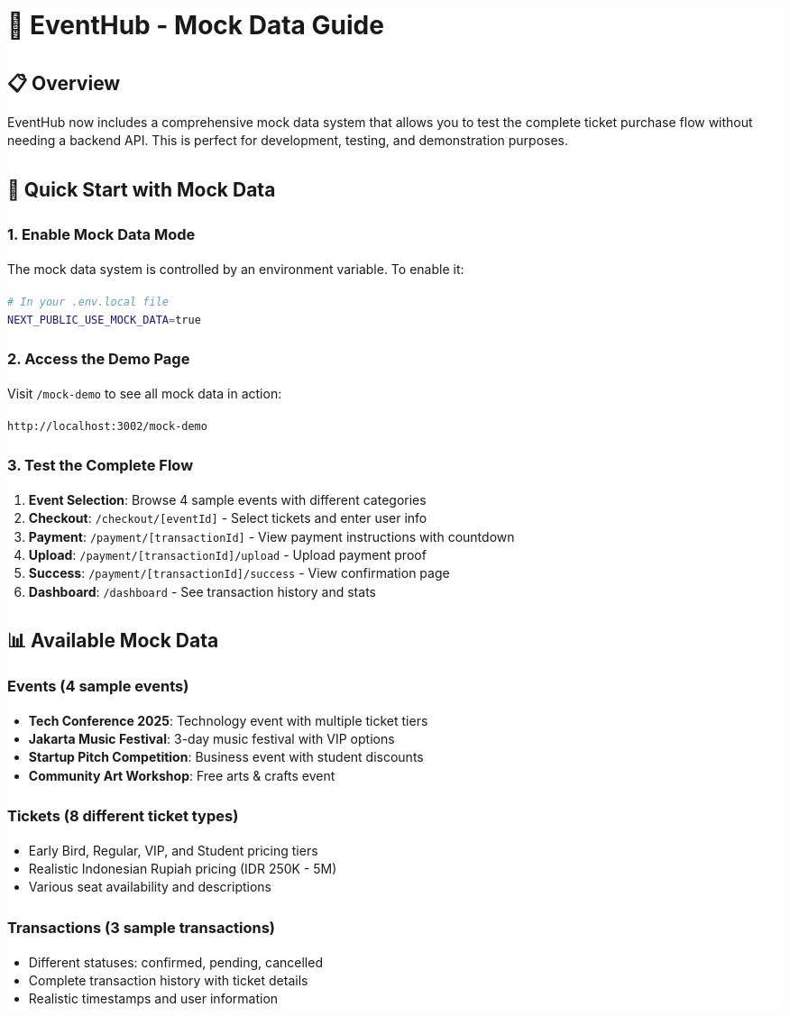 # 🎫 EventHub - Mock Data Guide

## 📋 Overview

EventHub now includes a comprehensive mock data system that allows you to test the complete ticket purchase flow without needing a backend API. This is perfect for development, testing, and demonstration purposes.

## 🚀 Quick Start with Mock Data

### 1. Enable Mock Data Mode

The mock data system is controlled by an environment variable. To enable it:

```bash
# In your .env.local file
NEXT_PUBLIC_USE_MOCK_DATA=true
```

### 2. Access the Demo Page

Visit `/mock-demo` to see all mock data in action:
```
http://localhost:3002/mock-demo
```

### 3. Test the Complete Flow

1. **Event Selection**: Browse 4 sample events with different categories
2. **Checkout**: `/checkout/[eventId]` - Select tickets and enter user info
3. **Payment**: `/payment/[transactionId]` - View payment instructions with countdown
4. **Upload**: `/payment/[transactionId]/upload` - Upload payment proof
5. **Success**: `/payment/[transactionId]/success` - View confirmation page
6. **Dashboard**: `/dashboard` - See transaction history and stats

## 📊 Available Mock Data

### Events (4 sample events)
- **Tech Conference 2025**: Technology event with multiple ticket tiers
- **Jakarta Music Festival**: 3-day music festival with VIP options  
- **Startup Pitch Competition**: Business event with student discounts
- **Community Art Workshop**: Free arts & crafts event

### Tickets (8 different ticket types)
- Early Bird, Regular, VIP, and Student pricing tiers
- Realistic Indonesian Rupiah pricing (IDR 250K - 5M)
- Various seat availability and descriptions

### Transactions (3 sample transactions)
- Different statuses: confirmed, pending, cancelled
- Complete transaction history with ticket details
- Realistic timestamps and user information
